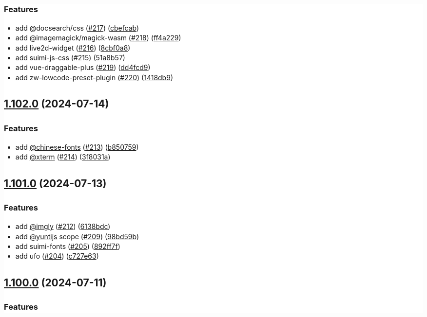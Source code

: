 
### Features

* add @docsearch/css ([#217](https://github.com/cnpm/unpkg-white-list/issues/217)) ([cbefcab](https://github.com/cnpm/unpkg-white-list/commit/cbefcabedfe332a55a4e869fcd458c8774f791ad))
* add @imagemagick/magick-wasm ([#218](https://github.com/cnpm/unpkg-white-list/issues/218)) ([ff4a229](https://github.com/cnpm/unpkg-white-list/commit/ff4a22997bfef02ed06c5381532c36ca23944d64))
* add live2d-widget ([#216](https://github.com/cnpm/unpkg-white-list/issues/216)) ([8cbf0a8](https://github.com/cnpm/unpkg-white-list/commit/8cbf0a88f959d3184e646cc0ed2d0f8d62b470f5))
* add suimi-js-css ([#215](https://github.com/cnpm/unpkg-white-list/issues/215)) ([51a8b57](https://github.com/cnpm/unpkg-white-list/commit/51a8b57da7caa8d1428c8a989dac0be35c9895b8))
* add vue-draggable-plus ([#219](https://github.com/cnpm/unpkg-white-list/issues/219)) ([dd4fcd9](https://github.com/cnpm/unpkg-white-list/commit/dd4fcd9c3c7f75118bc9d8b6a5657b85203903d3))
* add zw-lowcode-preset-plugin ([#220](https://github.com/cnpm/unpkg-white-list/issues/220)) ([1418db9](https://github.com/cnpm/unpkg-white-list/commit/1418db9003245b08404840781877fa41a6fbffa7))

## [1.102.0](https://github.com/cnpm/unpkg-white-list/compare/v1.101.0...v1.102.0) (2024-07-14)


### Features

* add [@chinese-fonts](https://github.com/chinese-fonts) ([#213](https://github.com/cnpm/unpkg-white-list/issues/213)) ([b850759](https://github.com/cnpm/unpkg-white-list/commit/b850759b7bbac0efed7b0a8790d06416c2fe1842))
* add [@xterm](https://github.com/xterm) ([#214](https://github.com/cnpm/unpkg-white-list/issues/214)) ([3f8031a](https://github.com/cnpm/unpkg-white-list/commit/3f8031a36a216fb2c91e67cc8f768219582cb7fc))

## [1.101.0](https://github.com/cnpm/unpkg-white-list/compare/v1.100.0...v1.101.0) (2024-07-13)


### Features

* add [@imgly](https://github.com/imgly) ([#212](https://github.com/cnpm/unpkg-white-list/issues/212)) ([6138bdc](https://github.com/cnpm/unpkg-white-list/commit/6138bdc2c9ab1342a8c05cbadcacdda28b9171f1))
* add [@yuntijs](https://github.com/yuntijs) scope ([#209](https://github.com/cnpm/unpkg-white-list/issues/209)) ([98bd59b](https://github.com/cnpm/unpkg-white-list/commit/98bd59bc4964bfae2a05cbad798a68966243d196))
* add suimi-fonts ([#205](https://github.com/cnpm/unpkg-white-list/issues/205)) ([892ff7f](https://github.com/cnpm/unpkg-white-list/commit/892ff7faff54fb2e75eac52369b544090ad216cc))
* add ufo ([#204](https://github.com/cnpm/unpkg-white-list/issues/204)) ([c727e63](https://github.com/cnpm/unpkg-white-list/commit/c727e63cff3f8a2b00edb92b312979dfaaa68340))

## [1.100.0](https://github.com/cnpm/unpkg-white-list/compare/v1.99.0...v1.100.0) (2024-07-11)


### Features
